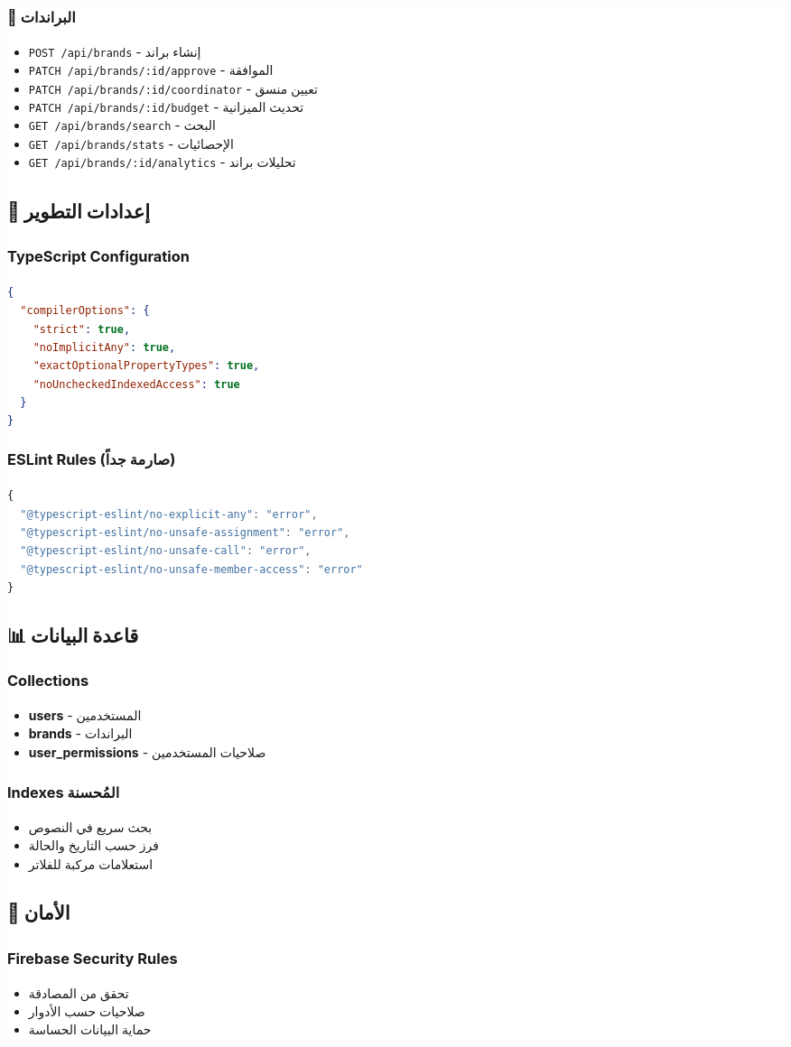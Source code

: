 ### 🏢 البراندات
- `POST /api/brands` - إنشاء براند
- `PATCH /api/brands/:id/approve` - الموافقة
- `PATCH /api/brands/:id/coordinator` - تعيين منسق
- `PATCH /api/brands/:id/budget` - تحديث الميزانية
- `GET /api/brands/search` - البحث
- `GET /api/brands/stats` - الإحصائيات
- `GET /api/brands/:id/analytics` - تحليلات براند

## 🔧 إعدادات التطوير

### TypeScript Configuration
```json
{
  "compilerOptions": {
    "strict": true,
    "noImplicitAny": true,
    "exactOptionalPropertyTypes": true,
    "noUncheckedIndexedAccess": true
  }
}
```

### ESLint Rules (صارمة جداً)
```javascript
{
  "@typescript-eslint/no-explicit-any": "error",
  "@typescript-eslint/no-unsafe-assignment": "error",
  "@typescript-eslint/no-unsafe-call": "error",
  "@typescript-eslint/no-unsafe-member-access": "error"
}
```

## 📊 قاعدة البيانات

### Collections
- **users** - المستخدمين
- **brands** - البراندات  
- **user_permissions** - صلاحيات المستخدمين

### Indexes المُحسنة
- بحث سريع في النصوص
- فرز حسب التاريخ والحالة
- استعلامات مركبة للفلاتر

## 🔐 الأمان

### Firebase Security Rules
- تحقق من المصادقة
- صلاحيات حسب الأدوار
- حماية البيانات الحساسة
